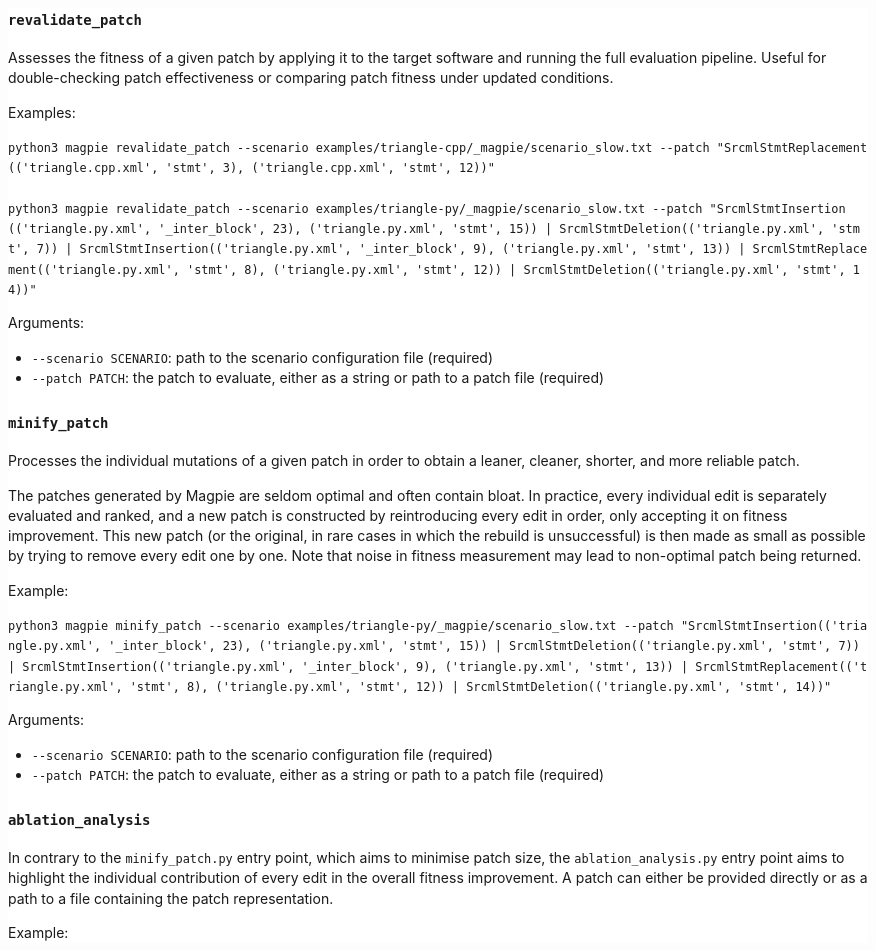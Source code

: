 

### `revalidate_patch`

Assesses the fitness of a given patch by applying it to the target software and running the full evaluation pipeline.
Useful for double-checking patch effectiveness or comparing patch fitness under updated conditions.

Examples:

    python3 magpie revalidate_patch --scenario examples/triangle-cpp/_magpie/scenario_slow.txt --patch "SrcmlStmtReplacement(('triangle.cpp.xml', 'stmt', 3), ('triangle.cpp.xml', 'stmt', 12))"

    python3 magpie revalidate_patch --scenario examples/triangle-py/_magpie/scenario_slow.txt --patch "SrcmlStmtInsertion(('triangle.py.xml', '_inter_block', 23), ('triangle.py.xml', 'stmt', 15)) | SrcmlStmtDeletion(('triangle.py.xml', 'stmt', 7)) | SrcmlStmtInsertion(('triangle.py.xml', '_inter_block', 9), ('triangle.py.xml', 'stmt', 13)) | SrcmlStmtReplacement(('triangle.py.xml', 'stmt', 8), ('triangle.py.xml', 'stmt', 12)) | SrcmlStmtDeletion(('triangle.py.xml', 'stmt', 14))"

Arguments:
- `--scenario SCENARIO`: path to the scenario configuration file (required)
- `--patch PATCH`: the patch to evaluate, either as a string or path to a patch file (required)


### `minify_patch`

Processes the individual mutations of a given patch in order to obtain a leaner, cleaner, shorter, and more reliable patch.

The patches generated by Magpie are seldom optimal and often contain bloat.
In practice, every individual edit is separately evaluated and ranked, and a new patch is constructed by reintroducing every edit in order, only accepting it on fitness improvement.
This new patch (or the original, in rare cases in which the rebuild is unsuccessful) is then made as small as possible by trying to remove every edit one by one.
Note that noise in fitness measurement may lead to non-optimal patch being returned.

Example:

    python3 magpie minify_patch --scenario examples/triangle-py/_magpie/scenario_slow.txt --patch "SrcmlStmtInsertion(('triangle.py.xml', '_inter_block', 23), ('triangle.py.xml', 'stmt', 15)) | SrcmlStmtDeletion(('triangle.py.xml', 'stmt', 7)) | SrcmlStmtInsertion(('triangle.py.xml', '_inter_block', 9), ('triangle.py.xml', 'stmt', 13)) | SrcmlStmtReplacement(('triangle.py.xml', 'stmt', 8), ('triangle.py.xml', 'stmt', 12)) | SrcmlStmtDeletion(('triangle.py.xml', 'stmt', 14))"

Arguments:
- `--scenario SCENARIO`: path to the scenario configuration file (required)
- `--patch PATCH`: the patch to evaluate, either as a string or path to a patch file (required)


### `ablation_analysis`

In contrary to the `minify_patch.py` entry point, which aims to minimise patch size, the `ablation_analysis.py` entry point aims to highlight the individual contribution of every edit in the overall fitness improvement.
A patch can either be provided directly or as a path to a file containing the patch representation.

Example:
